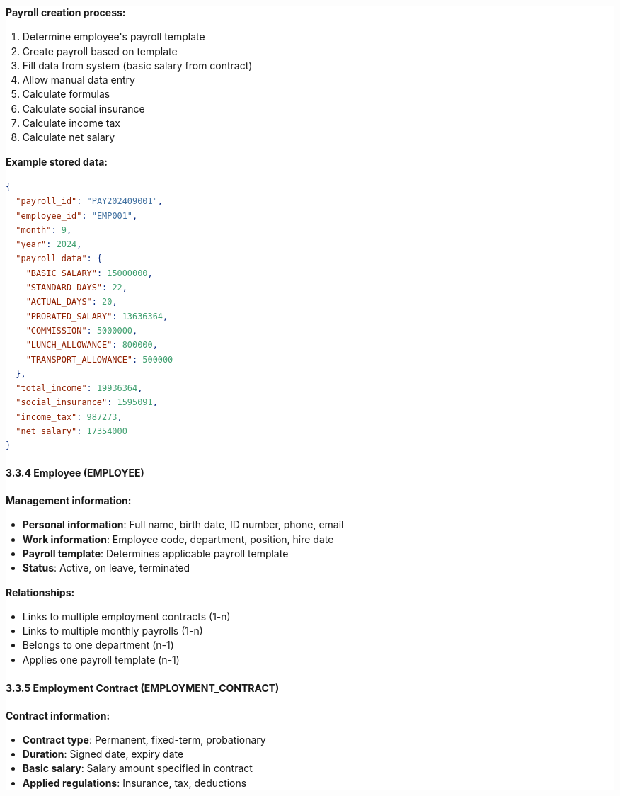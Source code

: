 **Payroll creation process:**
1. Determine employee's payroll template
2. Create payroll based on template
3. Fill data from system (basic salary from contract)
4. Allow manual data entry
5. Calculate formulas
6. Calculate social insurance
7. Calculate income tax
8. Calculate net salary

**Example stored data:**
```json
{
  "payroll_id": "PAY202409001",
  "employee_id": "EMP001",
  "month": 9,
  "year": 2024,
  "payroll_data": {
    "BASIC_SALARY": 15000000,
    "STANDARD_DAYS": 22,
    "ACTUAL_DAYS": 20,
    "PRORATED_SALARY": 13636364,
    "COMMISSION": 5000000,
    "LUNCH_ALLOWANCE": 800000,
    "TRANSPORT_ALLOWANCE": 500000
  },
  "total_income": 19936364,
  "social_insurance": 1595091,
  "income_tax": 987273,
  "net_salary": 17354000
}
```

#### 3.3.4 Employee (EMPLOYEE)

**Management information:**
- **Personal information**: Full name, birth date, ID number, phone, email
- **Work information**: Employee code, department, position, hire date
- **Payroll template**: Determines applicable payroll template
- **Status**: Active, on leave, terminated

**Relationships:**
- Links to multiple employment contracts (1-n)
- Links to multiple monthly payrolls (1-n)
- Belongs to one department (n-1)
- Applies one payroll template (n-1)

#### 3.3.5 Employment Contract (EMPLOYMENT_CONTRACT)

**Contract information:**
- **Contract type**: Permanent, fixed-term, probationary
- **Duration**: Signed date, expiry date
- **Basic salary**: Salary amount specified in contract
- **Applied regulations**: Insurance, tax, deductions
